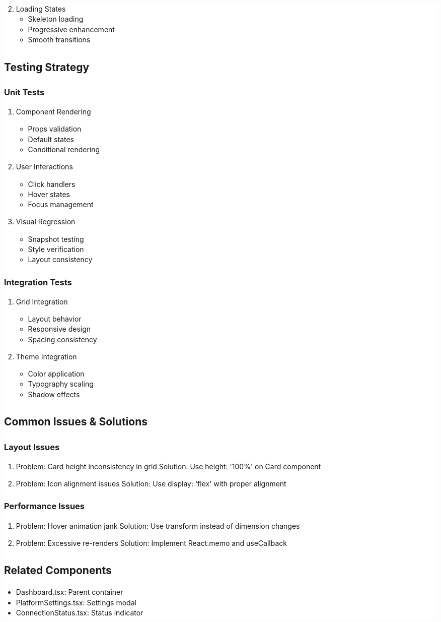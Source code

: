 2. Loading States
   - Skeleton loading
   - Progressive enhancement
   - Smooth transitions

## Testing Strategy

### Unit Tests
1. Component Rendering
   - Props validation
   - Default states
   - Conditional rendering

2. User Interactions
   - Click handlers
   - Hover states
   - Focus management

3. Visual Regression
   - Snapshot testing
   - Style verification
   - Layout consistency

### Integration Tests
1. Grid Integration
   - Layout behavior
   - Responsive design
   - Spacing consistency

2. Theme Integration
   - Color application
   - Typography scaling
   - Shadow effects

## Common Issues & Solutions

### Layout Issues
1. Problem: Card height inconsistency in grid
   Solution: Use height: '100%' on Card component

2. Problem: Icon alignment issues
   Solution: Use display: 'flex' with proper alignment

### Performance Issues
1. Problem: Hover animation jank
   Solution: Use transform instead of dimension changes

2. Problem: Excessive re-renders
   Solution: Implement React.memo and useCallback

## Related Components
- Dashboard.tsx: Parent container
- PlatformSettings.tsx: Settings modal
- ConnectionStatus.tsx: Status indicator
